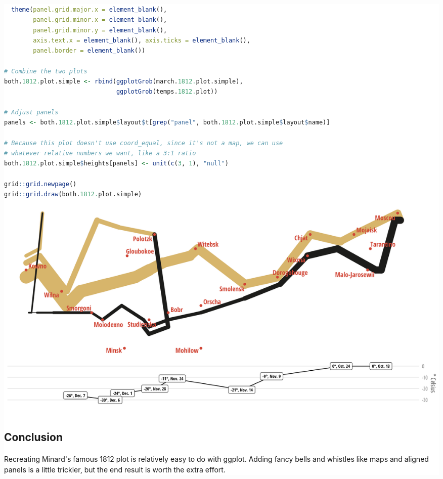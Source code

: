 ```r
  theme(panel.grid.major.x = element_blank(),
        panel.grid.minor.x = element_blank(),
        panel.grid.minor.y = element_blank(),
        axis.text.x = element_blank(), axis.ticks = element_blank(),
        panel.border = element_blank())

# Combine the two plots
both.1812.plot.simple <- rbind(ggplotGrob(march.1812.plot.simple),
                               ggplotGrob(temps.1812.plot))

# Adjust panels
panels <- both.1812.plot.simple$layout$t[grep("panel", both.1812.plot.simple$layout$name)]

# Because this plot doesn't use coord_equal, since it's not a map, we can use
# whatever relative numbers we want, like a 3:1 ratio
both.1812.plot.simple$heights[panels] <- unit(c(3, 1), "null")

grid::grid.newpage()
grid::grid.draw(both.1812.plot.simple)
```

![Recreation of Minard's plot](combined-simple-1.png)

## Conclusion

Recreating Minard's famous 1812 plot is relatively easy to do with ggplot. Adding fancy bells and whistles like maps and aligned panels is a little trickier, but the end result is worth the extra effort.
